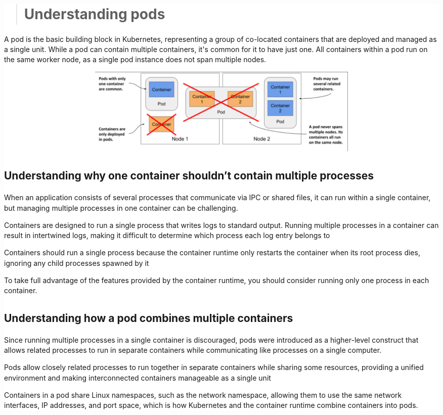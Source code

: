 > # Understanding pods

A pod is the basic building block in Kubernetes, representing a group of co-located containers that are deployed and managed as a single unit. While a pod can contain multiple containers, it's common for it to have just one. All containers within a pod run on the same worker node, as a single pod instance does not span multiple nodes.

<p align="center">
  <img src="./images/pods_in_worker_nodes.png" alt="alt-text" width="500"/>
</p>

## Understanding why one container shouldn’t contain multiple processes

When an application consists of several processes that communicate via IPC or shared files, it can run within a single container, but managing multiple processes in one container can be challenging.

Containers are designed to run a single process that writes logs to standard output. Running multiple processes in a container can result in intertwined logs, making it difficult to determine which process each log entry belongs to

Containers should run a single process because the container runtime only restarts the container when its root process dies, ignoring any child processes spawned by it

To take full advantage of the features provided by the container runtime, you should consider running only one process in each container.

## Understanding how a pod combines multiple containers

Since running multiple processes in a single container is discouraged, pods were introduced as a higher-level construct that allows related processes to run in separate containers while communicating like processes on a single computer.

Pods allow closely related processes to run together in separate containers while sharing some resources, providing a unified environment and making interconnected containers manageable as a single unit

Containers in a pod share Linux namespaces, such as the network namespace, allowing them to use the same network interfaces, IP addresses, and port space, which is how Kubernetes and the container runtime combine containers into pods.
